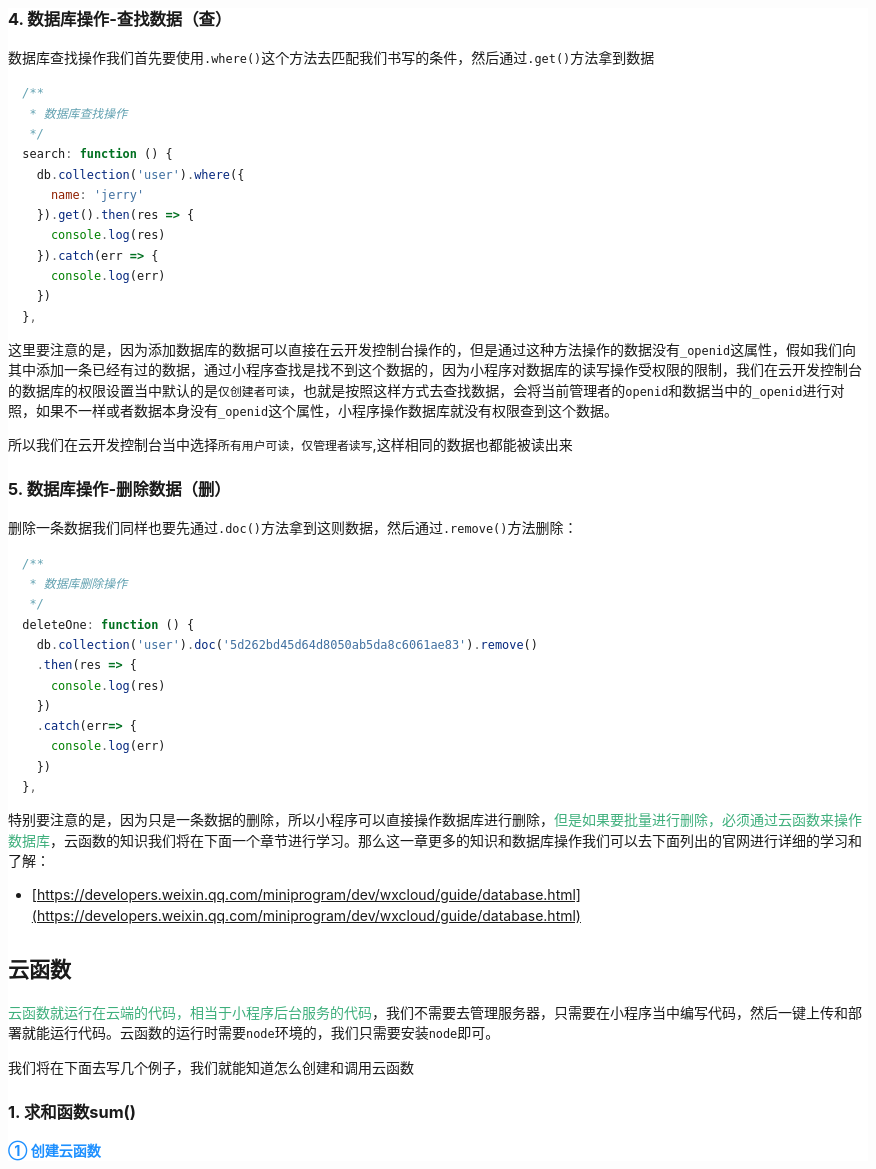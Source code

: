 ### 4. 数据库操作-查找数据（查）
数据库查找操作我们首先要使用`.where()`这个方法去匹配我们书写的条件，然后通过`.get()`方法拿到数据
```javascript
  /**
   * 数据库查找操作
   */
  search: function () {
    db.collection('user').where({
      name: 'jerry'
    }).get().then(res => {
      console.log(res)
    }).catch(err => {
      console.log(err)
    })
  },
```
这里要注意的是，因为添加数据库的数据可以直接在云开发控制台操作的，但是通过这种方法操作的数据没有`_openid`这属性，假如我们向其中添加一条已经有过的数据，通过小程序查找是找不到这个数据的，因为小程序对数据库的读写操作受权限的限制，我们在云开发控制台的数据库的权限设置当中默认的是`仅创建者可读`，也就是按照这样方式去查找数据，会将当前管理者的`openid`和数据当中的`_openid`进行对照，如果不一样或者数据本身没有`_openid`这个属性，小程序操作数据库就没有权限查到这个数据。

所以我们在云开发控制台当中选择`所有用户可读，仅管理者读写`,这样相同的数据也都能被读出来

### 5. 数据库操作-删除数据（删）
删除一条数据我们同样也要先通过`.doc()`方法拿到这则数据，然后通过`.remove()`方法删除：
```javascript
  /**
   * 数据库删除操作
   */
  deleteOne: function () {
    db.collection('user').doc('5d262bd45d64d8050ab5da8c6061ae83').remove()
    .then(res => {
      console.log(res)
    })
    .catch(err=> {
      console.log(err)
    })
  },
```
特别要注意的是，因为只是一条数据的删除，所以小程序可以直接操作数据库进行删除，<font color=#3eaf7c>但是如果要批量进行删除，必须通过云函数来操作数据库</font>，云函数的知识我们将在下面一个章节进行学习。那么这一章更多的知识和数据库操作我们可以去下面列出的官网进行详细的学习和了解：
+ [https://developers.weixin.qq.com/miniprogram/dev/wxcloud/guide/database.html](https://developers.weixin.qq.com/miniprogram/dev/wxcloud/guide/database.html)

## 云函数
<font color=#3eaf7c>云函数就运行在云端的代码，相当于小程序后台服务的代码</font>，我们不需要去管理服务器，只需要在小程序当中编写代码，然后一键上传和部署就能运行代码。云函数的运行时需要`node`环境的，我们只需要安装`node`即可。

我们将在下面去写几个例子，我们就能知道怎么创建和调用云函数

### 1. 求和函数sum()
<font color=#1E90FF>**① 创建云函数**</font>
